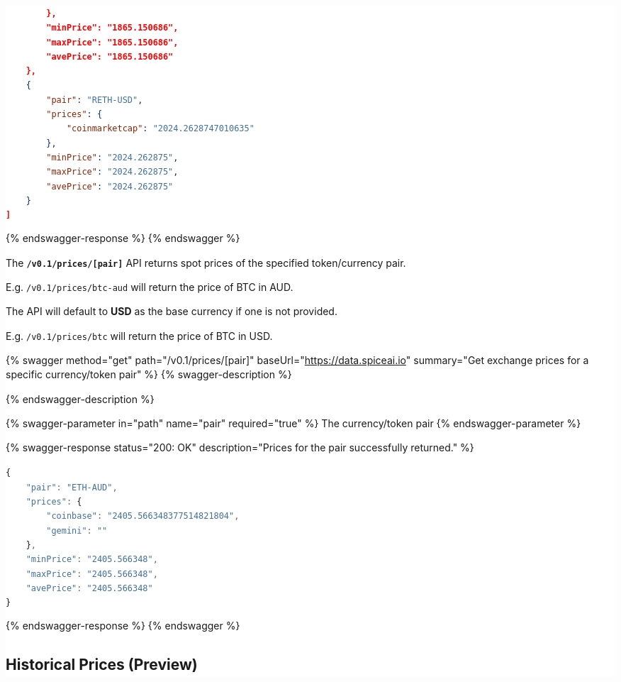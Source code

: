 ```json
		},
		"minPrice": "1865.150686",
		"maxPrice": "1865.150686",
		"avePrice": "1865.150686"
	},
	{
		"pair": "RETH-USD",
		"prices": {
			"coinmarketcap": "2024.2628747010635"
		},
		"minPrice": "2024.262875",
		"maxPrice": "2024.262875",
		"avePrice": "2024.262875"
	}
]
```
{% endswagger-response %}
{% endswagger %}

The **`/v0.1/prices/[pair]`** API returns spot prices of the specified token/currency pair.

E.g. `/v0.1/prices/btc-aud` will return the price of BTC in AUD.

The API will default to **USD** as the base currency if one is not provided.

E.g. `/v0.1/prices/btc` will return the price of BTC in USD.

{% swagger method="get" path="/v0.1/prices/[pair]" baseUrl="https://data.spiceai.io" summary="Get exchange prices for a specific currency/token pair" %}
{% swagger-description %}

{% endswagger-description %}

{% swagger-parameter in="path" name="pair" required="true" %}
The currency/token pair
{% endswagger-parameter %}

{% swagger-response status="200: OK" description="Prices for the pair successfully returned." %}
```javascript
{
	"pair": "ETH-AUD",
	"prices": {
		"coinbase": "2405.566348377514821804",
		"gemini": ""
	},
	"minPrice": "2405.566348",
	"maxPrice": "2405.566348",
	"avePrice": "2405.566348"
}
```
{% endswagger-response %}
{% endswagger %}

## Historical Prices (Preview)
